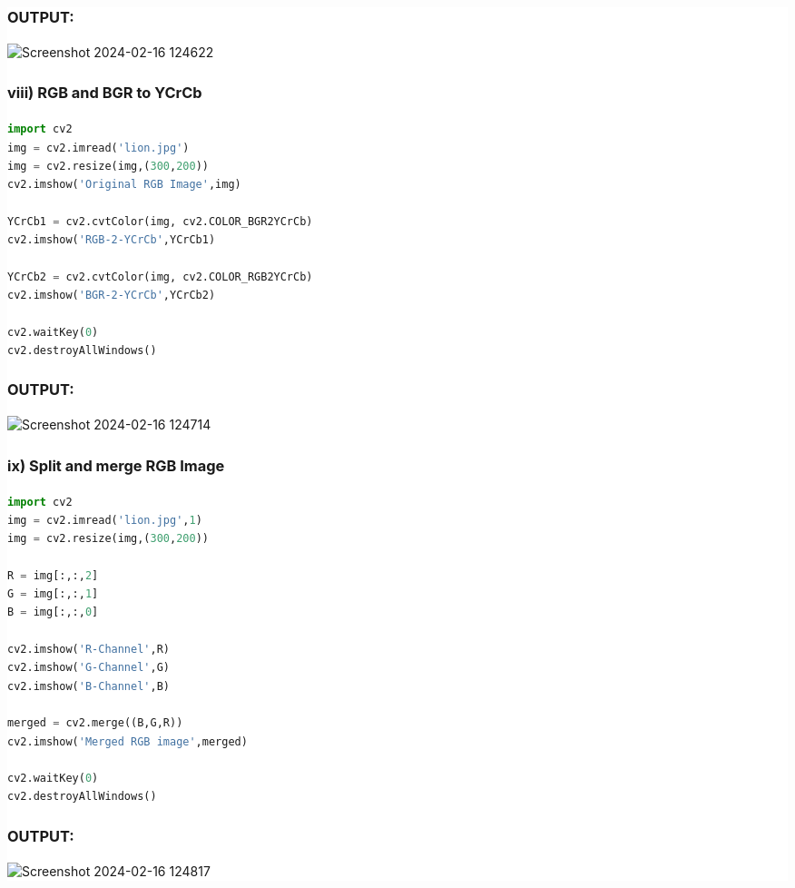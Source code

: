 ### OUTPUT:
![Screenshot 2024-02-16 124622](https://github.com/swedha333/COLOR_CONVERSIONS_OF-IMAGE/assets/118707337/cd9e09bb-3a37-4d79-baea-ff8ce3682918)



### viii) RGB and BGR to YCrCb
```Python
import cv2
img = cv2.imread('lion.jpg')
img = cv2.resize(img,(300,200))
cv2.imshow('Original RGB Image',img)

YCrCb1 = cv2.cvtColor(img, cv2.COLOR_BGR2YCrCb)
cv2.imshow('RGB-2-YCrCb',YCrCb1)

YCrCb2 = cv2.cvtColor(img, cv2.COLOR_RGB2YCrCb)
cv2.imshow('BGR-2-YCrCb',YCrCb2)

cv2.waitKey(0)
cv2.destroyAllWindows()
```

### OUTPUT:

![Screenshot 2024-02-16 124714](https://github.com/swedha333/COLOR_CONVERSIONS_OF-IMAGE/assets/118707337/14f77650-c68f-4b2b-9241-cbda426c61ef)



### ix) Split and merge RGB Image
```Python
import cv2
img = cv2.imread('lion.jpg',1)
img = cv2.resize(img,(300,200))

R = img[:,:,2]
G = img[:,:,1]
B = img[:,:,0]

cv2.imshow('R-Channel',R)
cv2.imshow('G-Channel',G)
cv2.imshow('B-Channel',B)

merged = cv2.merge((B,G,R))
cv2.imshow('Merged RGB image',merged)

cv2.waitKey(0)
cv2.destroyAllWindows()
```

### OUTPUT:

![Screenshot 2024-02-16 124817](https://github.com/swedha333/COLOR_CONVERSIONS_OF-IMAGE/assets/118707337/9bd98dff-243a-4d45-8b20-0a86fde38559)
